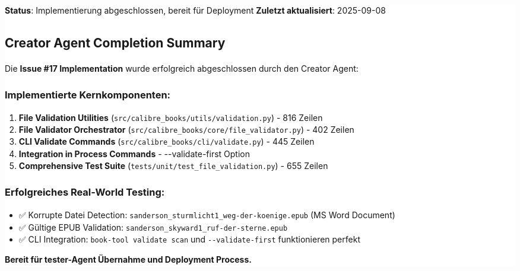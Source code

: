 **Status**: Implementierung abgeschlossen, bereit für Deployment
**Zuletzt aktualisiert**: 2025-09-08

## Creator Agent Completion Summary

Die **Issue #17 Implementation** wurde erfolgreich abgeschlossen durch den Creator Agent:

### Implementierte Kernkomponenten:
1. **File Validation Utilities** (`src/calibre_books/utils/validation.py`) - 816 Zeilen
2. **File Validator Orchestrator** (`src/calibre_books/core/file_validator.py`) - 402 Zeilen  
3. **CLI Validate Commands** (`src/calibre_books/cli/validate.py`) - 445 Zeilen
4. **Integration in Process Commands** - --validate-first Option
5. **Comprehensive Test Suite** (`tests/unit/test_file_validation.py`) - 655 Zeilen

### Erfolgreiches Real-World Testing:
- ✅ Korrupte Datei Detection: `sanderson_sturmlicht1_weg-der-koenige.epub` (MS Word Document) 
- ✅ Gültige EPUB Validation: `sanderson_skyward1_ruf-der-sterne.epub`
- ✅ CLI Integration: `book-tool validate scan` und `--validate-first` funktionieren perfekt

**Bereit für tester-Agent Übernahme und Deployment Process.**